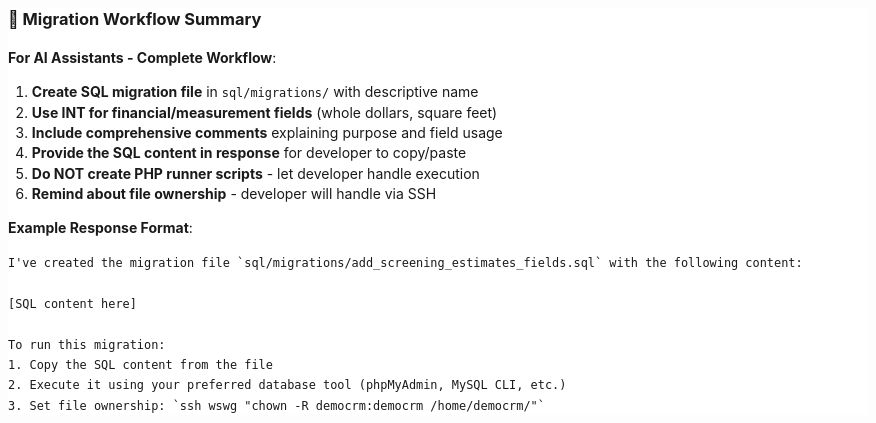 ### 🔄 Migration Workflow Summary

**For AI Assistants - Complete Workflow**:
1. **Create SQL migration file** in `sql/migrations/` with descriptive name
2. **Use INT for financial/measurement fields** (whole dollars, square feet)
3. **Include comprehensive comments** explaining purpose and field usage
4. **Provide the SQL content in response** for developer to copy/paste
5. **Do NOT create PHP runner scripts** - let developer handle execution
6. **Remind about file ownership** - developer will handle via SSH

**Example Response Format**:
```
I've created the migration file `sql/migrations/add_screening_estimates_fields.sql` with the following content:

[SQL content here]

To run this migration:
1. Copy the SQL content from the file
2. Execute it using your preferred database tool (phpMyAdmin, MySQL CLI, etc.)
3. Set file ownership: `ssh wswg "chown -R democrm:democrm /home/democrm/"`
```

